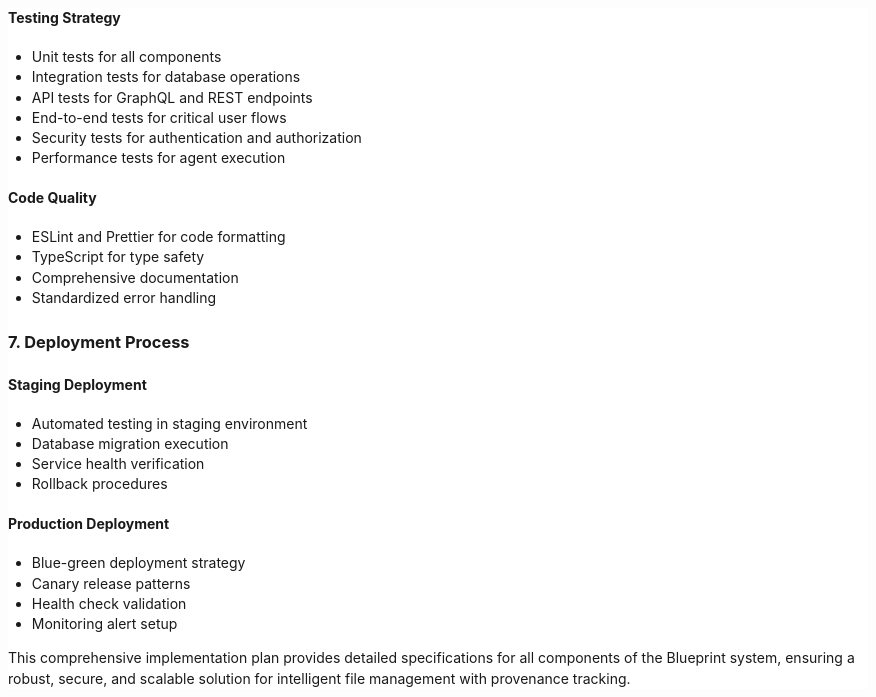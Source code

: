 #### Testing Strategy
- Unit tests for all components
- Integration tests for database operations
- API tests for GraphQL and REST endpoints
- End-to-end tests for critical user flows
- Security tests for authentication and authorization
- Performance tests for agent execution

#### Code Quality
- ESLint and Prettier for code formatting
- TypeScript for type safety
- Comprehensive documentation
- Standardized error handling

### 7. Deployment Process

#### Staging Deployment
- Automated testing in staging environment
- Database migration execution
- Service health verification
- Rollback procedures

#### Production Deployment
- Blue-green deployment strategy
- Canary release patterns
- Health check validation
- Monitoring alert setup

This comprehensive implementation plan provides detailed specifications for all components of the Blueprint system, ensuring a robust, secure, and scalable solution for intelligent file management with provenance tracking.
